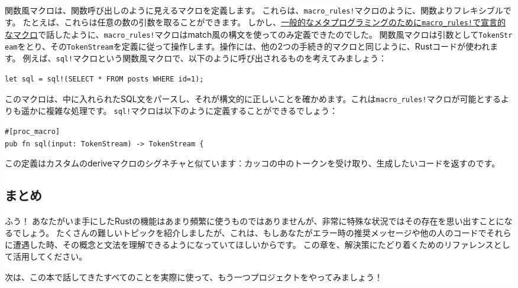 
関数風マクロは、関数呼び出しのように見えるマクロを定義します。
これらは、`macro_rules!`マクロのように、関数よりフレキシブルです。
たとえば、これらは任意の数の引数を取ることができます。
しかし、[一般的なメタプログラミングのために`macro_rules!`で宣言的なマクロ][decl]で話したように、`macro_rules!`マクロはmatch風の構文を使ってのみ定義できたのでした。
関数風マクロは引数として`TokenStream`をとり、その`TokenStream`を定義に従って操作します。操作には、他の2つの手続き的マクロと同じように、Rustコードが使われます。
例えば、`sql!`マクロという関数風マクロで、以下のように呼び出されるものを考えてみましょう：

[decl]: #%E4%B8%80%E8%88%AC%E7%9A%84%E3%81%AA%E3%83%A1%E3%82%BF%E3%83%97%E3%83%AD%E3%82%B0%E3%83%A9%E3%83%9F%E3%83%B3%E3%82%B0%E3%81%AE%E3%81%9F%E3%82%81%E3%81%ABmacro_rules%E3%81%A7%E5%AE%A3%E8%A8%80%E7%9A%84%E3%81%AA%E3%83%9E%E3%82%AF%E3%83%AD

```rust,ignore
let sql = sql!(SELECT * FROM posts WHERE id=1);
```


このマクロは、中に入れられたSQL文をパースし、それが構文的に正しいことを確かめます。これは`macro_rules!`マクロが可能とするよりも遥かに複雑な処理です。
`sql!`マクロは以下のように定義することができるでしょう：

```rust,ignore
#[proc_macro]
pub fn sql(input: TokenStream) -> TokenStream {
```


この定義はカスタムのderiveマクロのシグネチャと似ています：カッコの中のトークンを受け取り、生成したいコードを返すのです。


## まとめ


ふう！
あなたがいま手にしたRustの機能はあまり頻繁に使うものではありませんが、非常に特殊な状況ではその存在を思い出すことになるでしょう。
たくさんの難しいトピックを紹介しましたが、これは、もしあなたがエラー時の推奨メッセージや他の人のコードでそれらに遭遇した時、その概念と文法を理解できるようになっていてほしいからです。
この章を、解決策にたどり着くためのリファレンスとして活用してください。


次は、この本で話してきたすべてのことを実際に使って、もう一つプロジェクトをやってみましょう！


[参考文献]: https://doc.rust-lang.org/reference/macros.html
[tlborm]: https://danielkeep.github.io/tlborm/book/index.html
[`syn`]: https://crates.io/crates/syn
[`quote`]: https://crates.io/crates/quote
[syn-docs]: https://docs.rs/syn/1.0/syn/struct.DeriveInput.html
[quote-docs]: https://docs.rs/quote